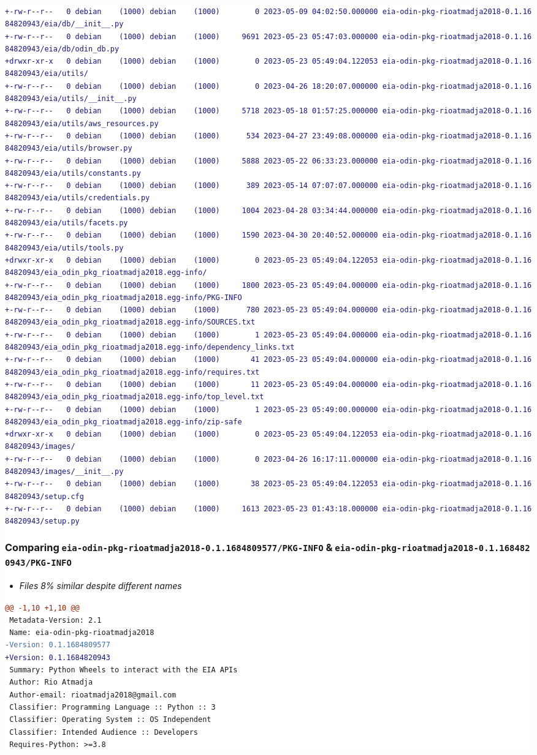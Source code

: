 ```diff
+-rw-r--r--   0 debian    (1000) debian    (1000)        0 2023-05-09 04:02:50.000000 eia-odin-pkg-rioatmadja2018-0.1.1684820943/eia/db/__init__.py
+-rw-r--r--   0 debian    (1000) debian    (1000)     9691 2023-05-23 05:47:03.000000 eia-odin-pkg-rioatmadja2018-0.1.1684820943/eia/db/odin_db.py
+drwxr-xr-x   0 debian    (1000) debian    (1000)        0 2023-05-23 05:49:04.122053 eia-odin-pkg-rioatmadja2018-0.1.1684820943/eia/utils/
+-rw-r--r--   0 debian    (1000) debian    (1000)        0 2023-04-26 18:20:07.000000 eia-odin-pkg-rioatmadja2018-0.1.1684820943/eia/utils/__init__.py
+-rw-r--r--   0 debian    (1000) debian    (1000)     5718 2023-05-18 01:57:25.000000 eia-odin-pkg-rioatmadja2018-0.1.1684820943/eia/utils/aws_resources.py
+-rw-r--r--   0 debian    (1000) debian    (1000)      534 2023-04-27 23:49:08.000000 eia-odin-pkg-rioatmadja2018-0.1.1684820943/eia/utils/browser.py
+-rw-r--r--   0 debian    (1000) debian    (1000)     5888 2023-05-22 06:33:23.000000 eia-odin-pkg-rioatmadja2018-0.1.1684820943/eia/utils/constants.py
+-rw-r--r--   0 debian    (1000) debian    (1000)      389 2023-05-14 07:07:07.000000 eia-odin-pkg-rioatmadja2018-0.1.1684820943/eia/utils/credentials.py
+-rw-r--r--   0 debian    (1000) debian    (1000)     1004 2023-04-28 03:34:44.000000 eia-odin-pkg-rioatmadja2018-0.1.1684820943/eia/utils/facets.py
+-rw-r--r--   0 debian    (1000) debian    (1000)     1590 2023-04-30 20:40:52.000000 eia-odin-pkg-rioatmadja2018-0.1.1684820943/eia/utils/tools.py
+drwxr-xr-x   0 debian    (1000) debian    (1000)        0 2023-05-23 05:49:04.122053 eia-odin-pkg-rioatmadja2018-0.1.1684820943/eia_odin_pkg_rioatmadja2018.egg-info/
+-rw-r--r--   0 debian    (1000) debian    (1000)     1800 2023-05-23 05:49:04.000000 eia-odin-pkg-rioatmadja2018-0.1.1684820943/eia_odin_pkg_rioatmadja2018.egg-info/PKG-INFO
+-rw-r--r--   0 debian    (1000) debian    (1000)      780 2023-05-23 05:49:04.000000 eia-odin-pkg-rioatmadja2018-0.1.1684820943/eia_odin_pkg_rioatmadja2018.egg-info/SOURCES.txt
+-rw-r--r--   0 debian    (1000) debian    (1000)        1 2023-05-23 05:49:04.000000 eia-odin-pkg-rioatmadja2018-0.1.1684820943/eia_odin_pkg_rioatmadja2018.egg-info/dependency_links.txt
+-rw-r--r--   0 debian    (1000) debian    (1000)       41 2023-05-23 05:49:04.000000 eia-odin-pkg-rioatmadja2018-0.1.1684820943/eia_odin_pkg_rioatmadja2018.egg-info/requires.txt
+-rw-r--r--   0 debian    (1000) debian    (1000)       11 2023-05-23 05:49:04.000000 eia-odin-pkg-rioatmadja2018-0.1.1684820943/eia_odin_pkg_rioatmadja2018.egg-info/top_level.txt
+-rw-r--r--   0 debian    (1000) debian    (1000)        1 2023-05-23 05:49:00.000000 eia-odin-pkg-rioatmadja2018-0.1.1684820943/eia_odin_pkg_rioatmadja2018.egg-info/zip-safe
+drwxr-xr-x   0 debian    (1000) debian    (1000)        0 2023-05-23 05:49:04.122053 eia-odin-pkg-rioatmadja2018-0.1.1684820943/images/
+-rw-r--r--   0 debian    (1000) debian    (1000)        0 2023-04-26 16:17:11.000000 eia-odin-pkg-rioatmadja2018-0.1.1684820943/images/__init__.py
+-rw-r--r--   0 debian    (1000) debian    (1000)       38 2023-05-23 05:49:04.122053 eia-odin-pkg-rioatmadja2018-0.1.1684820943/setup.cfg
+-rw-r--r--   0 debian    (1000) debian    (1000)     1613 2023-05-23 01:43:18.000000 eia-odin-pkg-rioatmadja2018-0.1.1684820943/setup.py
```

### Comparing `eia-odin-pkg-rioatmadja2018-0.1.1684809577/PKG-INFO` & `eia-odin-pkg-rioatmadja2018-0.1.1684820943/PKG-INFO`

 * *Files 8% similar despite different names*

```diff
@@ -1,10 +1,10 @@
 Metadata-Version: 2.1
 Name: eia-odin-pkg-rioatmadja2018
-Version: 0.1.1684809577
+Version: 0.1.1684820943
 Summary: Python Wheels to interact with the EIA APIs
 Author: Rio Atmadja
 Author-email: rioatmadja2018@gmail.com
 Classifier: Programming Language :: Python :: 3
 Classifier: Operating System :: OS Independent
 Classifier: Intended Audience :: Developers
 Requires-Python: >=3.8
```